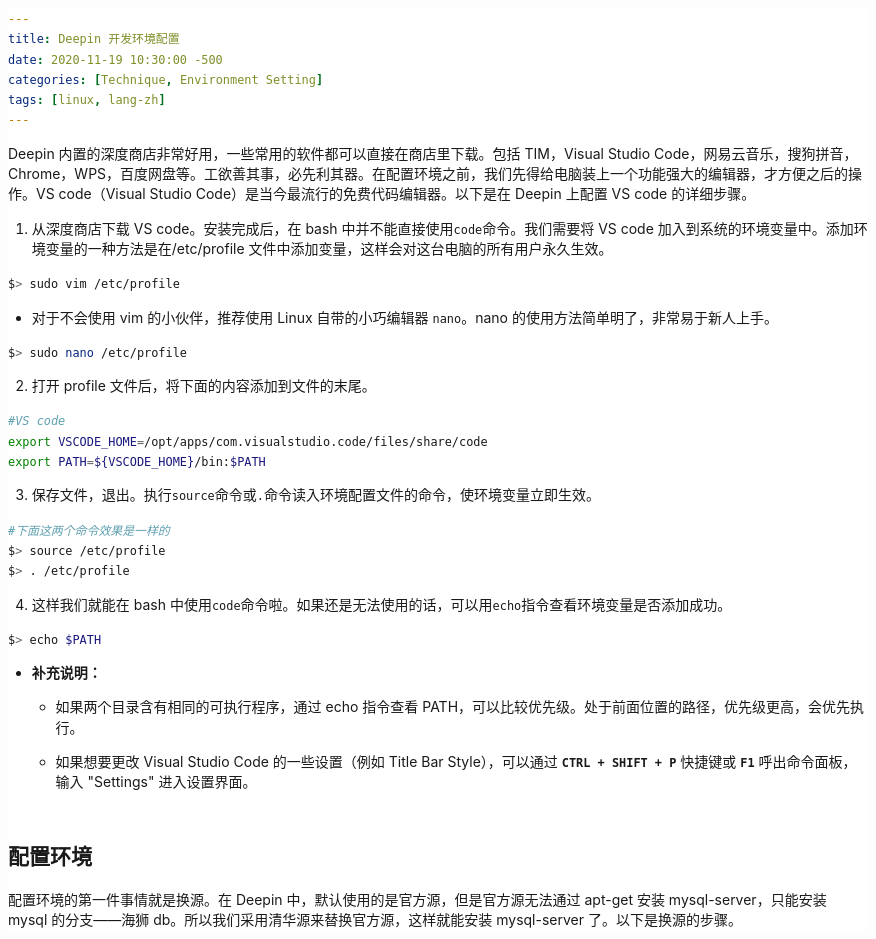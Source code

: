 ```yaml
---
title: Deepin 开发环境配置
date: 2020-11-19 10:30:00 -500
categories: [Technique, Environment Setting]
tags: [linux, lang-zh]
---
```


Deepin 内置的深度商店非常好用，一些常用的软件都可以直接在商店里下载。包括 TIM，Visual Studio Code，网易云音乐，搜狗拼音，Chrome，WPS，百度网盘等。工欲善其事，必先利其器。在配置环境之前，我们先得给电脑装上一个功能强大的编辑器，才方便之后的操作。VS code（Visual Studio Code）是当今最流行的免费代码编辑器。以下是在 Deepin 上配置 VS code 的详细步骤。

1. 从深度商店下载 VS code。安装完成后，在 bash 中并不能直接使用`code`命令。我们需要将 VS code 加入到系统的环境变量中。添加环境变量的一种方法是在/etc/profile 文件中添加变量，这样会对这台电脑的所有用户永久生效。

```bash
$> sudo vim /etc/profile
```

- 对于不会使用 vim 的小伙伴，推荐使用 Linux 自带的小巧编辑器 `nano`。nano 的使用方法简单明了，非常易于新人上手。

```bash
$> sudo nano /etc/profile
```

2. 打开 profile 文件后，将下面的内容添加到文件的末尾。

```bash
#VS code
export VSCODE_HOME=/opt/apps/com.visualstudio.code/files/share/code
export PATH=${VSCODE_HOME}/bin:$PATH
```

3. 保存文件，退出。执行`source`命令或`.`命令读入环境配置文件的命令，使环境变量立即生效。

```bash
#下面这两个命令效果是一样的
$> source /etc/profile
$> . /etc/profile
```

4. 这样我们就能在 bash 中使用`code`命令啦。如果还是无法使用的话，可以用`echo`指令查看环境变量是否添加成功。

```bash
$> echo $PATH
```

- **补充说明：**

  - 如果两个目录含有相同的可执行程序，通过 echo 指令查看 PATH，可以比较优先级。处于前面位置的路径，优先级更高，会优先执行。

  - 如果想要更改 Visual Studio Code 的一些设置（例如 Title Bar Style），可以通过 **`CTRL + SHIFT + P`** 快捷键或 **`F1`** 呼出命令面板，输入 "Settings" 进入设置界面。  
    <br/>

## 配置环境

配置环境的第一件事情就是换源。在 Deepin 中，默认使用的是官方源，但是官方源无法通过 apt-get 安装 mysql-server，只能安装 mysql 的分支——海狮 db。所以我们采用清华源来替换官方源，这样就能安装 mysql-server 了。以下是换源的步骤。
